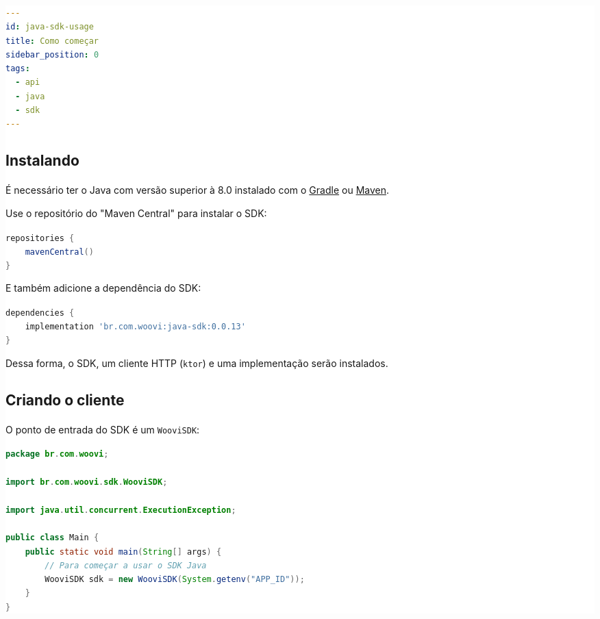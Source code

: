 ```yaml
---
id: java-sdk-usage
title: Como começar
sidebar_position: 0
tags:
  - api
  - java
  - sdk
---
```


## Instalando

É necessário ter o Java com versão superior à 8.0 instalado com o [Gradle](https://gradle.org) ou [Maven](https://maven.apache.org/).

Use o repositório do "Maven Central" para instalar o SDK:

```groovy
repositories {
    mavenCentral()
}
```

E também adicione a dependência do SDK:

```groovy
dependencies {
    implementation 'br.com.woovi:java-sdk:0.0.13'
}
```

Dessa forma, o SDK, um cliente HTTP (`ktor`) e uma implementação serão instalados.

## Criando o cliente

O ponto de entrada do SDK é um `WooviSDK`:

```java
package br.com.woovi;

import br.com.woovi.sdk.WooviSDK;

import java.util.concurrent.ExecutionException;

public class Main {
    public static void main(String[] args) {
        // Para começar a usar o SDK Java
        WooviSDK sdk = new WooviSDK(System.getenv("APP_ID"));
    }
}

```
